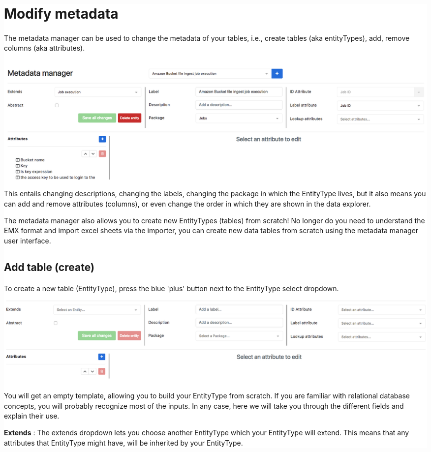 # Modify metadata

The metadata manager can be used to change the metadata of your tables, i.e., create tables (aka entityTypes), add, remove columns (aka attributes).

![Full Edit Overview](./images/metadata-manager/full-edit-overview.png)

This entails changing descriptions, changing the labels, changing the package in which the EntityType lives, but it also
means you can add and remove attributes (columns), or even change the order in which they are shown in the data explorer.

The metadata manager also allows you to create new EntityTypes (tables) from scratch!
No longer do you need to understand the EMX format and import excel sheets via the importer, you can create new data tables
from scratch using the metadata manager user interface.

## Add table (create)
To create a new table (EntityType), press the blue 'plus' button next to the EntityType select dropdown.

![Entity Edit Form New](./images/metadata-manager/entity-edit-form-new.png)

You will get an empty template, allowing you to build your EntityType from scratch.
If you are familiar with relational database concepts, you will probably recognize most of the inputs.
In any case, here we will take you through the different fields and explain their use.

__Extends__
: The extends dropdown lets you choose another EntityType which your EntityType will extend.
This means that any attributes that EntityType might have, will be inherited by your EntityType.
